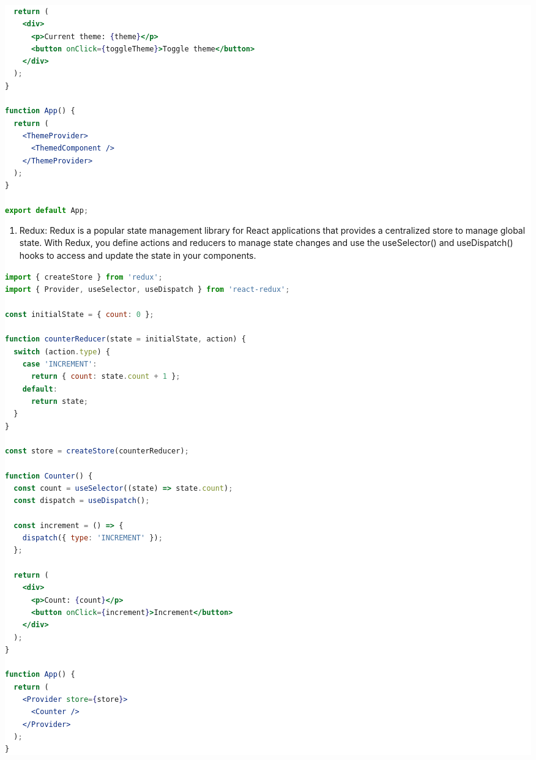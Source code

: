```jsx
  return (
    <div>
      <p>Current theme: {theme}</p>
      <button onClick={toggleTheme}>Toggle theme</button>
    </div>
  );
}

function App() {
  return (
    <ThemeProvider>
      <ThemedComponent />
    </ThemeProvider>
  );
}

export default App;
```

1. Redux: Redux is a popular state management library for React applications that provides a centralized store to manage global state. With Redux, you define actions and reducers to manage state changes and use the useSelector() and useDispatch() hooks to access and update the state in your components.

```jsx
import { createStore } from 'redux';
import { Provider, useSelector, useDispatch } from 'react-redux';

const initialState = { count: 0 };

function counterReducer(state = initialState, action) {
  switch (action.type) {
    case 'INCREMENT':
      return { count: state.count + 1 };
    default:
      return state;
  }
}

const store = createStore(counterReducer);

function Counter() {
  const count = useSelector((state) => state.count);
  const dispatch = useDispatch();

  const increment = () => {
    dispatch({ type: 'INCREMENT' });
  };

  return (
    <div>
      <p>Count: {count}</p>
      <button onClick={increment}>Increment</button>
    </div>
  );
}

function App() {
  return (
    <Provider store={store}>
      <Counter />
    </Provider>
  );
}
```